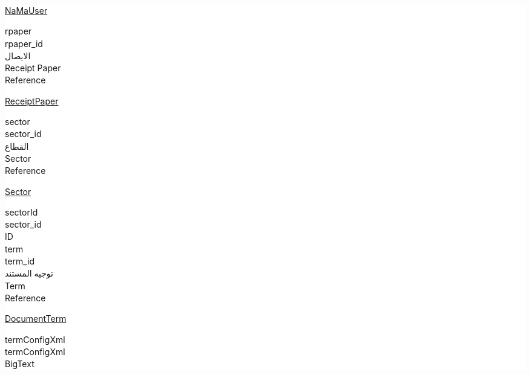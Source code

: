  [NaMaUser](/modules/system-tables/NaMaUser.md) 
</div>
</div>

<div class="row searchable" id="rpaper">
<div class="cell" data-label="Property">rpaper</div>
<div class="cell" data-label="Column">rpaper_id</div>
<div class="cell" data-label="Arabic">الايصال</div>
<div class="cell" data-label="English">Receipt Paper</div>
<div class="cell" data-label="Type">Reference</div>
<div class="cell" data-label="Foreign Table">

 [ReceiptPaper](/modules/basic/ReceiptPaper.md) 
</div>
</div>

<div class="row searchable" id="sector">
<div class="cell" data-label="Property">sector</div>
<div class="cell" data-label="Column">sector_id</div>
<div class="cell" data-label="Arabic">القطاع</div>
<div class="cell" data-label="English">Sector</div>
<div class="cell" data-label="Type">Reference</div>
<div class="cell" data-label="Foreign Table">

 [Sector](/modules/basic/Sector.md) 
</div>
</div>

<div class="row searchable" id="sectorId">
<div class="cell" data-label="Property">sectorId</div>
<div class="cell" data-label="Column">sector_id</div>
<div class="cell" data-label="Arabic"></div>
<div class="cell" data-label="English"></div>
<div class="cell" data-label="Type">ID</div>

</div>

<div class="row searchable" id="term">
<div class="cell" data-label="Property">term</div>
<div class="cell" data-label="Column">term_id</div>
<div class="cell" data-label="Arabic">توجيه المستند</div>
<div class="cell" data-label="English">Term</div>
<div class="cell" data-label="Type">Reference</div>
<div class="cell" data-label="Foreign Table">

 [DocumentTerm](/modules/basic/DocumentTerm.md) 
</div>
</div>

<div class="row searchable" id="termConfigXml">
<div class="cell" data-label="Property">termConfigXml</div>
<div class="cell" data-label="Column">termConfigXml</div>
<div class="cell" data-label="Arabic"></div>
<div class="cell" data-label="English"></div>
<div class="cell" data-label="Type">BigText</div>
